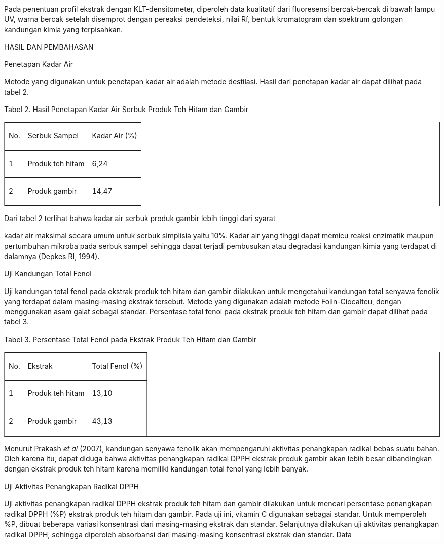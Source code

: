 <p><span class="font8">Pada penentuan profil ekstrak dengan KLT-densitometer, diperoleh data kualitatif dari fluoresensi bercak-bercak di bawah lampu UV, warna bercak setelah disemprot dengan pereaksi pendeteksi, nilai Rf, bentuk kromatogram dan spektrum golongan kandungan kimia yang terpisahkan.</span></p>
<p><span class="font8">HASIL DAN PEMBAHASAN</span></p>
<p><span class="font8">Penetapan Kadar Air</span></p>
<p><span class="font8">Metode yang digunakan untuk penetapan kadar air adalah metode destilasi. Hasil dari penetapan kadar air dapat dilihat pada tabel 2.</span></p>
<p><span class="font8">Tabel 2. Hasil Penetapan Kadar Air Serbuk Produk Teh Hitam dan Gambir</span></p>
<table border="1">
<tr><td style="vertical-align:bottom;">
<p><span class="font7">No.</span></p></td><td style="vertical-align:bottom;">
<p><span class="font7">Serbuk Sampel</span></p></td><td style="vertical-align:bottom;">
<p><span class="font7">Kadar Air (%)</span></p></td></tr>
<tr><td style="vertical-align:top;">
<p><span class="font7">1</span></p></td><td style="vertical-align:top;">
<p><span class="font7">Produk teh hitam</span></p></td><td style="vertical-align:top;">
<p><span class="font7">6,24</span></p></td></tr>
<tr><td style="vertical-align:top;">
<p><span class="font7">2</span></p></td><td style="vertical-align:top;">
<p><span class="font7">Produk gambir</span></p></td><td style="vertical-align:top;">
<p><span class="font7">14,47</span></p></td></tr>
</table>
<p><span class="font8">Dari tabel 2 terlihat bahwa kadar air serbuk produk gambir lebih tinggi dari syarat</span></p>
<p><span class="font8">kadar air maksimal secara umum untuk serbuk simplisia yaitu 10%. Kadar air yang tinggi dapat memicu reaksi enzimatik maupun pertumbuhan mikroba pada serbuk sampel sehingga dapat terjadi pembusukan atau degradasi kandungan kimia yang terdapat di dalamnya (Depkes RI, 1994).</span></p>
<p><span class="font8">Uji Kandungan Total Fenol</span></p>
<p><span class="font8">Uji kandungan total fenol pada ekstrak produk teh hitam dan gambir dilakukan untuk mengetahui kandungan total senyawa fenolik yang terdapat dalam masing-masing ekstrak tersebut. Metode yang digunakan adalah metode Folin-Ciocalteu, dengan menggunakan asam galat sebagai standar. Persentase total fenol pada ekstrak produk teh hitam dan gambir dapat dilihat pada tabel 3.</span></p>
<p><span class="font8">Tabel 3. Persentase Total Fenol pada Ekstrak Produk Teh Hitam dan Gambir</span></p>
<table border="1">
<tr><td style="vertical-align:middle;">
<p><span class="font7">No.</span></p></td><td style="vertical-align:middle;">
<p><span class="font7">Ekstrak</span></p></td><td style="vertical-align:bottom;">
<p><span class="font7">Total Fenol (%)</span></p></td></tr>
<tr><td style="vertical-align:top;">
<p><span class="font7">1</span></p></td><td style="vertical-align:top;">
<p><span class="font7">Produk teh hitam</span></p></td><td style="vertical-align:top;">
<p><span class="font7">13,10</span></p></td></tr>
<tr><td style="vertical-align:top;">
<p><span class="font7">2</span></p></td><td style="vertical-align:top;">
<p><span class="font7">Produk gambir</span></p></td><td style="vertical-align:top;">
<p><span class="font7">43,13</span></p></td></tr>
</table>
<p><span class="font8">Menurut Prakash </span><span class="font8" style="font-style:italic;">et al</span><span class="font8"> (2007), kandungan senyawa fenolik akan mempengaruhi aktivitas penangkapan radikal bebas suatu bahan. Oleh karena itu, dapat diduga bahwa aktivitas penangkapan radikal DPPH ekstrak produk gambir akan lebih besar dibandingkan dengan ekstrak produk teh hitam karena memiliki kandungan total fenol yang lebih banyak.</span></p>
<p><span class="font8">Uji Aktivitas Penangkapan Radikal DPPH</span></p>
<p><span class="font8">Uji aktivitas penangkapan radikal DPPH ekstrak produk teh hitam dan gambir dilakukan untuk mencari persentase penangkapan radikal DPPH (%P) ekstrak produk teh hitam dan gambir. Pada uji ini, vitamin C digunakan sebagai standar. Untuk memperoleh %P, dibuat beberapa variasi konsentrasi dari masing-masing ekstrak dan standar. Selanjutnya dilakukan uji aktivitas penangkapan radikal DPPH, sehingga diperoleh absorbansi dari masing-masing konsentrasi ekstrak dan standar. Data</span></p>